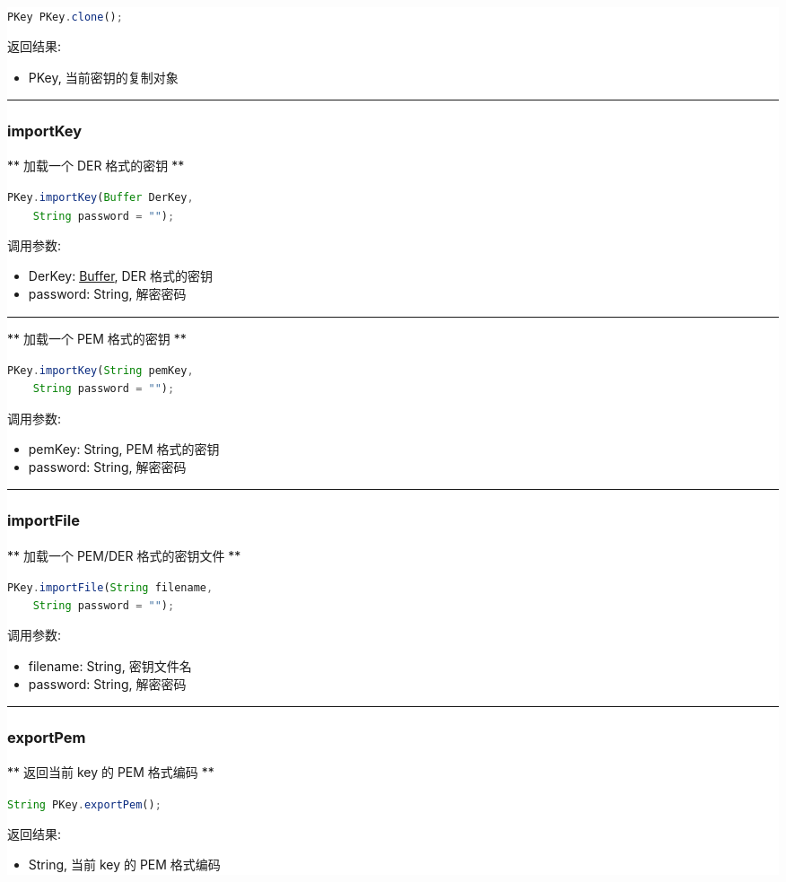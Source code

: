```JavaScript
PKey PKey.clone();
```

返回结果:
* PKey, 当前密钥的复制对象

--------------------------
### importKey
** 加载一个 DER 格式的密钥 **

```JavaScript
PKey.importKey(Buffer DerKey,
    String password = "");
```

调用参数:
* DerKey: [Buffer](Buffer.md), DER 格式的密钥
* password: String, 解密密码

--------------------------
** 加载一个 PEM 格式的密钥 **

```JavaScript
PKey.importKey(String pemKey,
    String password = "");
```

调用参数:
* pemKey: String, PEM 格式的密钥
* password: String, 解密密码

--------------------------
### importFile
** 加载一个 PEM/DER 格式的密钥文件 **

```JavaScript
PKey.importFile(String filename,
    String password = "");
```

调用参数:
* filename: String, 密钥文件名
* password: String, 解密密码

--------------------------
### exportPem
** 返回当前 key 的 PEM 格式编码 **

```JavaScript
String PKey.exportPem();
```

返回结果:
* String, 当前 key 的 PEM 格式编码
